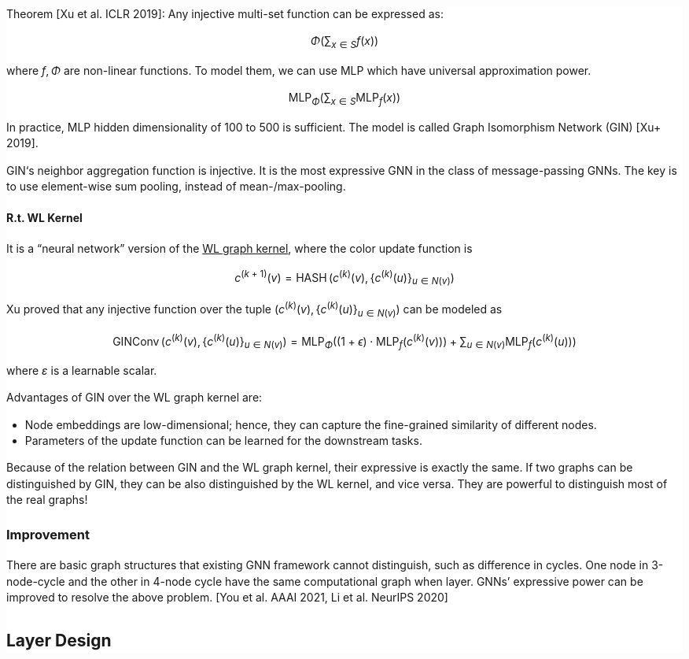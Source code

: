 Theorem [Xu et al. ICLR 2019]: Any injective multi-set function can be expressed
as:

$$
\Phi \left( \sum_{x \in S} f(x)  \right)
$$

where $f, \Phi$ are non-linear functions. To model them, we can use MLP which have universal approximation power.

$$
\operatorname{MLP}_{\Phi}  \left( \sum_{x \in S} \operatorname{MLP}_{f} (x)  \right)
$$

In practice, MLP hidden dimensionality of 100 to 500 is sufficient. The model is called Graph Isomorphism Network (GIN) [Xu+ 2019].

GIN‘s neighbor aggregation function is injective. It is the most expressive GNN in the class of message-passing GNNs. The key is to use element-wise sum pooling, instead of mean-/max-pooling.

#### R.t. WL Kernel

It is a “neural network” version of the [WL graph kernel](wl-kernel), where the color update function is

$$
c^{(k+1)}(v)=\operatorname{HASH}\left(c^{(k)}(v),\left\{c^{(k)}(u)\right\}_{u \in N(v)}\right)
$$

Xu proved that any injective function over the tuple $\left(c^{(k)}(v),\left\{c^{(k)}(u)\right\}_{u \in N(v)}\right)$ can be modeled as

$$
\operatorname{GINConv}\left(c^{(k)}(v),\left\{c^{(k)}(u)\right\}_{u \in N(v)}\right) =  \left.\mathrm{MLP}_{\Phi}\left((1+\epsilon) \cdot \mathrm{MLP}_{f}\left(c^{(k)}(v)\right)\right)+\sum_{u \in N(v)} \mathrm{MLP}_{f}\left(c^{(k)}(u)\right)\right)
$$

where $\varepsilon$ is a learnable scalar.

Advantages of GIN over the WL graph kernel are:
- Node embeddings are low-dimensional; hence, they can capture the fine-grained similarity of different nodes.
- Parameters of the update function can be learned for the downstream tasks.

Because of the relation between GIN and the WL graph kernel, their expressive is exactly the same. If two graphs can be distinguished by GIN, they can be also distinguished by the WL kernel, and vice versa. They are powerful to distinguish most of the real graphs!

### Improvement

There are basic graph structures that existing GNN framework cannot distinguish, such as difference in cycles. One node in 3-node-cycle and the other in 4-node cycle have the same computational graph when layer. GNNs’ expressive power can be improved to resolve the above problem. [You et al. AAAI 2021, Li et al. NeurIPS 2020]

## Layer Design
